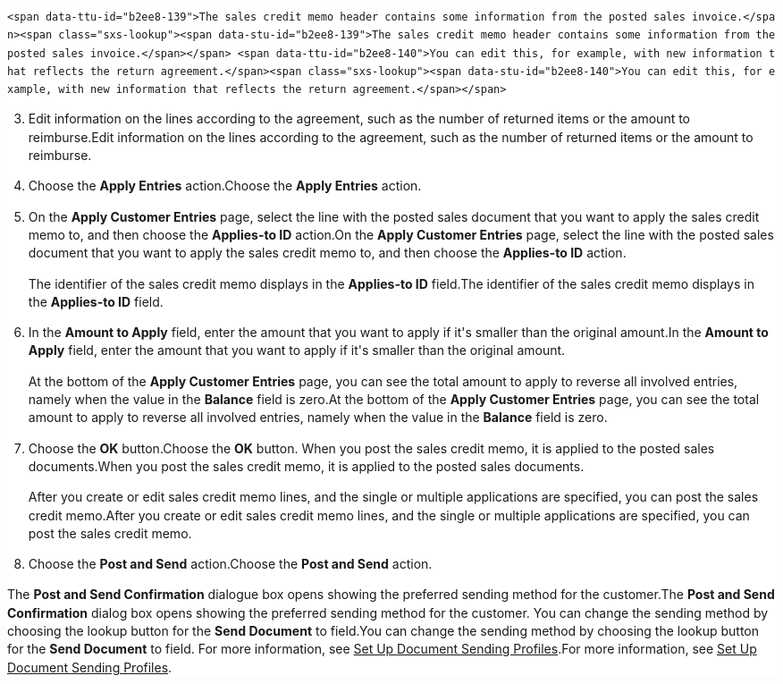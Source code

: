     <span data-ttu-id="b2ee8-139">The sales credit memo header contains some information from the posted sales invoice.</span><span class="sxs-lookup"><span data-stu-id="b2ee8-139">The sales credit memo header contains some information from the posted sales invoice.</span></span> <span data-ttu-id="b2ee8-140">You can edit this, for example, with new information that reflects the return agreement.</span><span class="sxs-lookup"><span data-stu-id="b2ee8-140">You can edit this, for example, with new information that reflects the return agreement.</span></span>  
3. <span data-ttu-id="b2ee8-141">Edit information on the lines according to the agreement, such as the number of returned items or the amount to reimburse.</span><span class="sxs-lookup"><span data-stu-id="b2ee8-141">Edit information on the lines according to the agreement, such as the number of returned items or the amount to reimburse.</span></span>
4. <span data-ttu-id="b2ee8-142">Choose the **Apply Entries** action.</span><span class="sxs-lookup"><span data-stu-id="b2ee8-142">Choose the **Apply Entries** action.</span></span>
5. <span data-ttu-id="b2ee8-143">On the **Apply Customer Entries** page, select the line with the posted sales document that you want to apply the sales credit memo to, and then choose the **Applies-to ID** action.</span><span class="sxs-lookup"><span data-stu-id="b2ee8-143">On the **Apply Customer Entries** page, select the line with the posted sales document that you want to apply the sales credit memo to, and then choose the **Applies-to ID** action.</span></span>

    <span data-ttu-id="b2ee8-144">The identifier of the sales credit memo displays in the **Applies-to ID** field.</span><span class="sxs-lookup"><span data-stu-id="b2ee8-144">The identifier of the sales credit memo displays in the **Applies-to ID** field.</span></span>
6. <span data-ttu-id="b2ee8-145">In the **Amount to Apply** field, enter the amount that you want to apply if it's smaller than the original amount.</span><span class="sxs-lookup"><span data-stu-id="b2ee8-145">In the **Amount to Apply** field, enter the amount that you want to apply if it's smaller than the original amount.</span></span>  

    <span data-ttu-id="b2ee8-146">At the bottom of the **Apply Customer Entries** page, you can see the total amount to apply to reverse all involved entries, namely when the value in the **Balance** field is zero.</span><span class="sxs-lookup"><span data-stu-id="b2ee8-146">At the bottom of the **Apply Customer Entries** page, you can see the total amount to apply to reverse all involved entries, namely when the value in the **Balance** field is zero.</span></span>
7. <span data-ttu-id="b2ee8-147">Choose the **OK** button.</span><span class="sxs-lookup"><span data-stu-id="b2ee8-147">Choose the **OK** button.</span></span> <span data-ttu-id="b2ee8-148">When you post the sales credit memo, it is applied to the posted sales documents.</span><span class="sxs-lookup"><span data-stu-id="b2ee8-148">When you post the sales credit memo, it is applied to the posted sales documents.</span></span>

    <span data-ttu-id="b2ee8-149">After you create or edit sales credit memo lines, and the single or multiple applications are specified, you can post the sales credit memo.</span><span class="sxs-lookup"><span data-stu-id="b2ee8-149">After you create or edit sales credit memo lines, and the single or multiple applications are specified, you can post the sales credit memo.</span></span>   
8. <span data-ttu-id="b2ee8-150">Choose the **Post and Send** action.</span><span class="sxs-lookup"><span data-stu-id="b2ee8-150">Choose the **Post and Send** action.</span></span>  

<span data-ttu-id="b2ee8-151">The **Post and Send Confirmation** dialogue box opens showing the preferred sending method for the customer.</span><span class="sxs-lookup"><span data-stu-id="b2ee8-151">The **Post and Send Confirmation** dialog box opens showing the preferred sending method for the customer.</span></span> <span data-ttu-id="b2ee8-152">You can change the sending method by choosing the lookup button for the **Send Document** to field.</span><span class="sxs-lookup"><span data-stu-id="b2ee8-152">You can change the sending method by choosing the lookup button for the **Send Document** to field.</span></span> <span data-ttu-id="b2ee8-153">For more information, see [Set Up Document Sending Profiles](sales-how-setup-document-send-profiles.md).</span><span class="sxs-lookup"><span data-stu-id="b2ee8-153">For more information, see [Set Up Document Sending Profiles](sales-how-setup-document-send-profiles.md).</span></span>  
